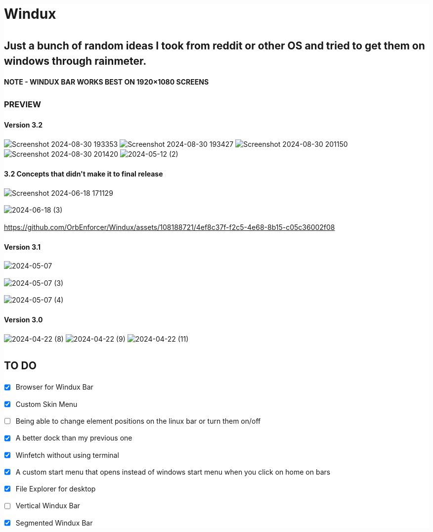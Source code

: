 # Windux

## Just a bunch of random ideas I took from reddit or other OS and tried to get them on windows through rainmeter.
**NOTE - WINDUX BAR WORKS BEST ON 1920×1080 SCREENS**

### PREVIEW
#### Version 3.2

![Screenshot 2024-08-30 193353](https://github.com/user-attachments/assets/94f8a8d5-33ba-4f6c-a0df-53869682eb88)
![Screenshot 2024-08-30 193427](https://github.com/user-attachments/assets/84091269-b6f1-49e0-ae80-4be24c1b9b2b)
![Screenshot 2024-08-30 201150](https://github.com/user-attachments/assets/1f34076e-8c35-4f9e-bfe5-671fb8a617fa)
![Screenshot 2024-08-30 201420](https://github.com/user-attachments/assets/8b114623-f6d4-4961-911a-04597420546e)
![2024-05-12 (2)](https://github.com/OrbEnforcer/Windux/assets/108188721/7d79ceda-341e-4d28-a198-b132a33b89e7)

#### 3.2 Concepts that didn't make it to final release 

![Screenshot 2024-06-18 171129](https://github.com/OrbEnforcer/Windux/assets/108188721/2a5ca0a1-1a68-4f9d-b025-ef71bc7b43bb)

![2024-06-18 (3)](https://github.com/OrbEnforcer/Windux/assets/108188721/17d89bb3-2460-4df5-8e06-c992023f6cbf)

https://github.com/OrbEnforcer/Windux/assets/108188721/4ef8c37f-f2c5-4e68-8b15-c05c36002f08



#### Version 3.1
![2024-05-07](https://github.com/OrbEnforcer/Windux/assets/108188721/6d58ce44-8130-40ba-8638-2a64547f6976)

![2024-05-07 (3)](https://github.com/OrbEnforcer/Windux/assets/108188721/1b282c65-44aa-44bf-8ee3-a0b41367132a)

![2024-05-07 (4)](https://github.com/OrbEnforcer/Windux/assets/108188721/ad55f984-72b0-4e06-abc6-3d3d88efb6f2)

#### Version 3.0
<img width="960" alt="2024-04-22 (8)" src="https://github.com/OrbEnforcer/Windux/assets/108188721/d71a714f-542d-4b85-ad95-0a28e4187367">

<img width="960" alt="2024-04-22 (9)" src="https://github.com/OrbEnforcer/Windux/assets/108188721/32b85d38-f7e1-49f7-ad53-53ed0e16beeb">

<img width="960" alt="2024-04-22 (11)" src="https://github.com/OrbEnforcer/Windux/assets/108188721/39ffff4b-bf3f-487b-996d-ebd10c83e9f3">

## TO DO
- [x]  Browser for Windux Bar
- [x] Custom Skin Menu
- [ ] Being able to change element positions on the linux bar or turn them on/off
- [x] A better dock than my previous one
- [x] Winfetch without using terminal
- [x] A custom start menu that opens instead of windows start menu when you click on home on bars
- [x] File Explorer for desktop
- [ ] Vertical Windux Bar
- [x] Segmented Windux Bar
  

